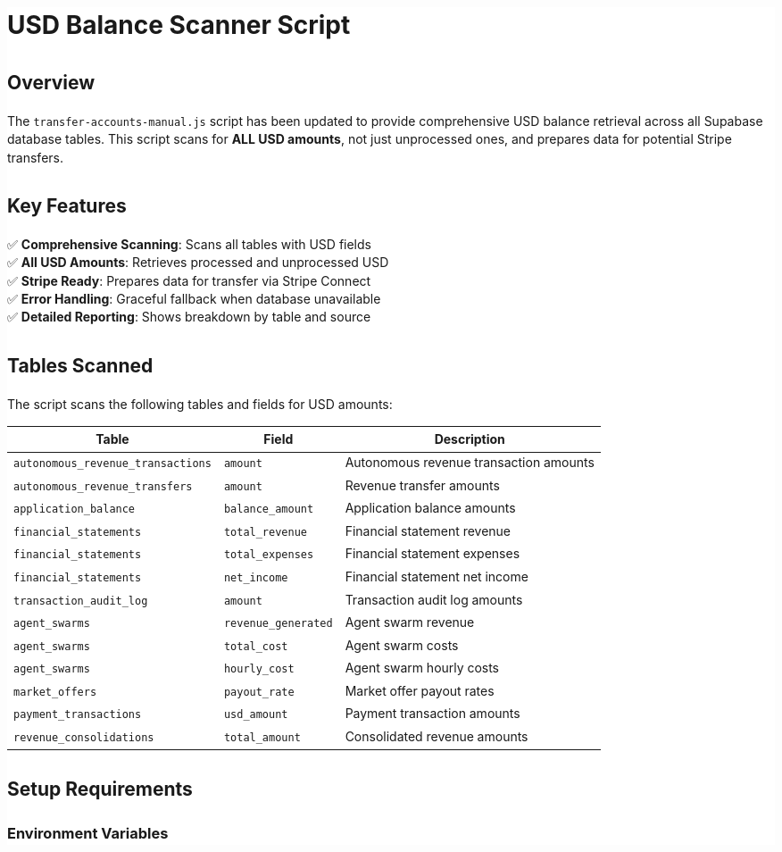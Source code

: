 # USD Balance Scanner Script

## Overview

The `transfer-accounts-manual.js` script has been updated to provide comprehensive USD balance retrieval across all Supabase database tables. This script scans for **ALL USD amounts**, not just unprocessed ones, and prepares data for potential Stripe transfers.

## Key Features

✅ **Comprehensive Scanning**: Scans all tables with USD fields  
✅ **All USD Amounts**: Retrieves processed and unprocessed USD  
✅ **Stripe Ready**: Prepares data for transfer via Stripe Connect  
✅ **Error Handling**: Graceful fallback when database unavailable  
✅ **Detailed Reporting**: Shows breakdown by table and source  

## Tables Scanned

The script scans the following tables and fields for USD amounts:

| Table | Field | Description |
|-------|-------|-------------|
| `autonomous_revenue_transactions` | `amount` | Autonomous revenue transaction amounts |
| `autonomous_revenue_transfers` | `amount` | Revenue transfer amounts |
| `application_balance` | `balance_amount` | Application balance amounts |
| `financial_statements` | `total_revenue` | Financial statement revenue |
| `financial_statements` | `total_expenses` | Financial statement expenses |
| `financial_statements` | `net_income` | Financial statement net income |
| `transaction_audit_log` | `amount` | Transaction audit log amounts |
| `agent_swarms` | `revenue_generated` | Agent swarm revenue |
| `agent_swarms` | `total_cost` | Agent swarm costs |
| `agent_swarms` | `hourly_cost` | Agent swarm hourly costs |
| `market_offers` | `payout_rate` | Market offer payout rates |
| `payment_transactions` | `usd_amount` | Payment transaction amounts |
| `revenue_consolidations` | `total_amount` | Consolidated revenue amounts |

## Setup Requirements

### Environment Variables
